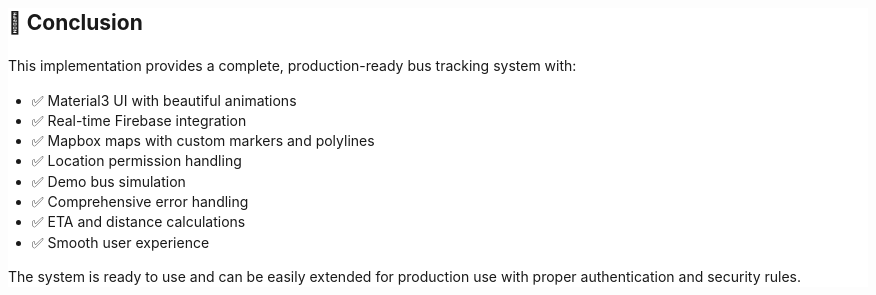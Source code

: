 ## 🎉 Conclusion

This implementation provides a complete, production-ready bus tracking system with:

- ✅ Material3 UI with beautiful animations
- ✅ Real-time Firebase integration
- ✅ Mapbox maps with custom markers and polylines
- ✅ Location permission handling
- ✅ Demo bus simulation
- ✅ Comprehensive error handling
- ✅ ETA and distance calculations
- ✅ Smooth user experience

The system is ready to use and can be easily extended for production use with proper authentication and security rules.
